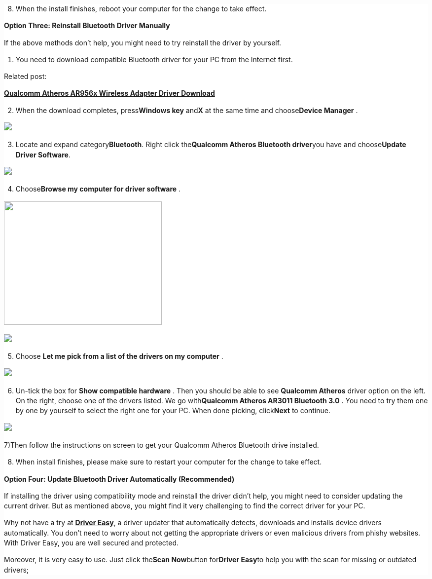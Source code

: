 8) When the install finishes, reboot your computer for the change to take effect.
  
 **Option Three: Reinstall Bluetooth Driver Manually**
  
 If the above methods don’t help, you might need to try reinstall the driver by yourself.
  
 1) You need to download compatible Bluetooth driver for your PC from the Internet first.
  
 Related post:

[**Qualcomm Atheros AR956x Wireless Adapter Driver Download**](https://tools.techidaily.com/drivereasy/download/)

 2) When the download completes, press**Windows key** and**X** at the same time and choose**Device Manager** .
  
![](https://images.drivereasy.com/wp-content/uploads/2017/01/img_5878625e408ff.png)

3) Locate and expand category**Bluetooth**. Right click the**Qualcomm Atheros Bluetooth driver**you have and choose**Update Driver Software**.
  
![](https://images.drivereasy.com/wp-content/uploads/2017/01/img_5878797a95615.png)

 4) Choose**Browse my computer for driver software** .
  

<a href="https://zonlipartnershipprogram.pxf.io/c/5597632/1821134/17882" target="_top" id="1821134"><img src="//a.impactradius-go.com/display-ad/17882-1821134" border="0" alt="" width="320" height="250"/></a><img height="0" width="0" src="https://imp.pxf.io/i/5597632/1821134/17882" style="position:absolute;visibility:hidden;" border="0" />

![](https://images.drivereasy.com/wp-content/uploads/2017/01/img_58787a96b276c.jpg)

 5) Choose **Let me pick from a list of the drivers on my computer** .
  
![](https://images.drivereasy.com/wp-content/uploads/2017/01/img_58787ac962e8f.jpg)

6) Un-tick the box for **Show compatible hardware** . Then you should be able to see **Qualcomm Atheros** driver option on the left. On the right, choose one of the drivers listed. We go with**Qualcomm Atheros AR3011 Bluetooth 3.0** . You need to try them one by one by yourself to select the right one for your PC. When done picking, click**Next** to continue.
  
![](https://images.drivereasy.com/wp-content/uploads/2017/01/img_58787b0460727.png)

7)Then follow the instructions on screen to get your Qualcomm Atheros Bluetooth drive installed.  
  
8) When install finishes, please make sure to restart your computer for the change to take effect.  

 **Option Four: Update Bluetooth Driver Automatically (Recommended)**
  
If installing the driver using compatibility mode and reinstall the driver didn’t help, you might need to consider updating the current driver. But as mentioned above, you might find it very challenging to find the correct driver for your PC.
  
Why not have a try at [**Driver Easy**](https://tools.techidaily.com/drivereasy/download/), a driver updater that automatically detects, downloads and installs device drivers automatically. You don’t need to worry about not getting the appropriate drivers or even malicious drivers from phishy websites. With Driver Easy, you are well secured and protected.
  
Moreover, it is very easy to use. Just click the**Scan Now**button for**Driver Easy**to help you with the scan for missing or outdated drivers;
  
